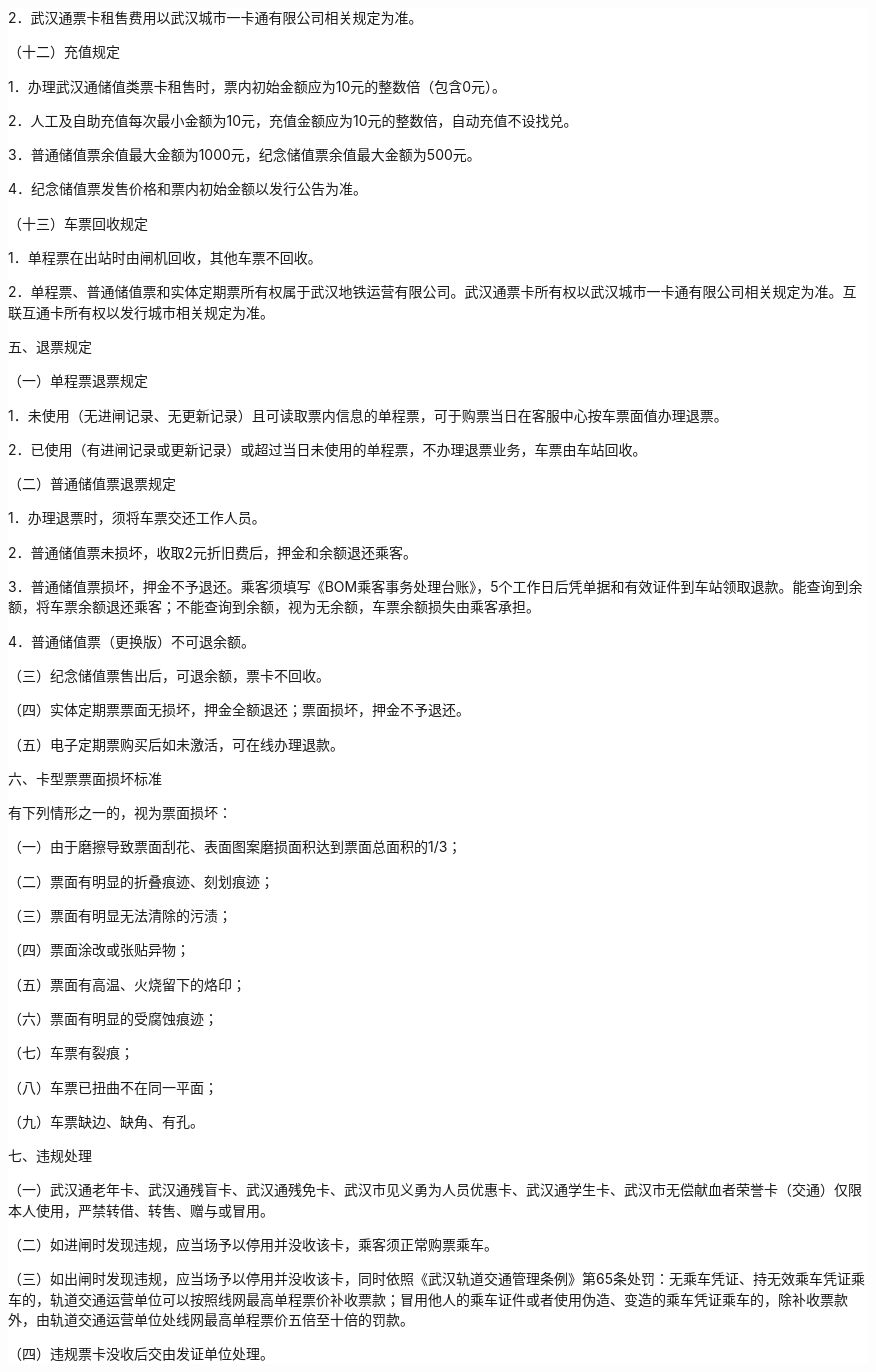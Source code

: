 2．武汉通票卡租售费用以武汉城市一卡通有限公司相关规定为准。

（十二）充值规定

1．办理武汉通储值类票卡租售时，票内初始金额应为10元的整数倍（包含0元）。

2．人工及自助充值每次最小金额为10元，充值金额应为10元的整数倍，自动充值不设找兑。

3．普通储值票余值最大金额为1000元，纪念储值票余值最大金额为500元。

4．纪念储值票发售价格和票内初始金额以发行公告为准。

（十三）车票回收规定

1．单程票在出站时由闸机回收，其他车票不回收。

2．单程票、普通储值票和实体定期票所有权属于武汉地铁运营有限公司。武汉通票卡所有权以武汉城市一卡通有限公司相关规定为准。互联互通卡所有权以发行城市相关规定为准。

五、退票规定

（一）单程票退票规定

1．未使用（无进闸记录、无更新记录）且可读取票内信息的单程票，可于购票当日在客服中心按车票面值办理退票。

2．已使用（有进闸记录或更新记录）或超过当日未使用的单程票，不办理退票业务，车票由车站回收。

（二）普通储值票退票规定

1．办理退票时，须将车票交还工作人员。

2．普通储值票未损坏，收取2元折旧费后，押金和余额退还乘客。

3．普通储值票损坏，押金不予退还。乘客须填写《BOM乘客事务处理台账》，5个工作日后凭单据和有效证件到车站领取退款。能查询到余额，将车票余额退还乘客；不能查询到余额，视为无余额，车票余额损失由乘客承担。

4．普通储值票（更换版）不可退余额。

（三）纪念储值票售出后，可退余额，票卡不回收。

（四）实体定期票票面无损坏，押金全额退还；票面损坏，押金不予退还。

（五）电子定期票购买后如未激活，可在线办理退款。

六、卡型票票面损坏标准

有下列情形之一的，视为票面损坏：

（一）由于磨擦导致票面刮花、表面图案磨损面积达到票面总面积的1/3；

（二）票面有明显的折叠痕迹、刻划痕迹；

（三）票面有明显无法清除的污渍；

（四）票面涂改或张贴异物；

（五）票面有高温、火烧留下的烙印；

（六）票面有明显的受腐蚀痕迹；

（七）车票有裂痕；

（八）车票已扭曲不在同一平面；

（九）车票缺边、缺角、有孔。

七、违规处理

（一）武汉通老年卡、武汉通残盲卡、武汉通残免卡、武汉市见义勇为人员优惠卡、武汉通学生卡、武汉市无偿献血者荣誉卡（交通）仅限本人使用，严禁转借、转售、赠与或冒用。

（二）如进闸时发现违规，应当场予以停用并没收该卡，乘客须正常购票乘车。

（三）如出闸时发现违规，应当场予以停用并没收该卡，同时依照《武汉轨道交通管理条例》第65条处罚：无乘车凭证、持无效乘车凭证乘车的，轨道交通运营单位可以按照线网最高单程票价补收票款；冒用他人的乘车证件或者使用伪造、变造的乘车凭证乘车的，除补收票款外，由轨道交通运营单位处线网最高单程票价五倍至十倍的罚款。

（四）违规票卡没收后交由发证单位处理。